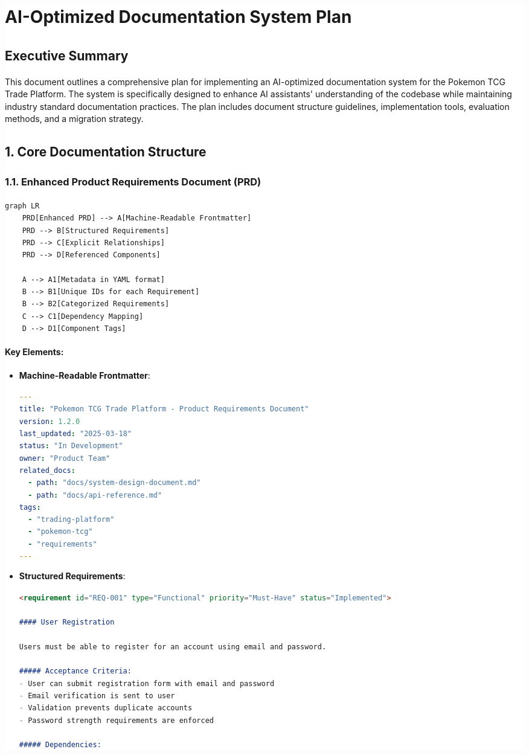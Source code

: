 # AI-Optimized Documentation System Plan

## Executive Summary

This document outlines a comprehensive plan for implementing an AI-optimized documentation system for the Pokemon TCG Trade Platform. The system is specifically designed to enhance AI assistants' understanding of the codebase while maintaining industry standard documentation practices. The plan includes document structure guidelines, implementation tools, evaluation methods, and a migration strategy.

## 1. Core Documentation Structure

### 1.1. Enhanced Product Requirements Document (PRD)

```mermaid
graph LR
    PRD[Enhanced PRD] --> A[Machine-Readable Frontmatter]
    PRD --> B[Structured Requirements]
    PRD --> C[Explicit Relationships]
    PRD --> D[Referenced Components]
    
    A --> A1[Metadata in YAML format]
    B --> B1[Unique IDs for each Requirement]
    B --> B2[Categorized Requirements]
    C --> C1[Dependency Mapping]
    D --> D1[Component Tags]
```

#### Key Elements:

- **Machine-Readable Frontmatter**:
  ```yaml
  ---
  title: "Pokemon TCG Trade Platform - Product Requirements Document"
  version: 1.2.0
  last_updated: "2025-03-18"
  status: "In Development"
  owner: "Product Team"
  related_docs:
    - path: "docs/system-design-document.md"
    - path: "docs/api-reference.md"
  tags:
    - "trading-platform"
    - "pokemon-tcg"
    - "requirements"
  ---
  ```

- **Structured Requirements**:
  ```markdown
  <requirement id="REQ-001" type="Functional" priority="Must-Have" status="Implemented">

  #### User Registration

  Users must be able to register for an account using email and password.

  ##### Acceptance Criteria:
  - User can submit registration form with email and password
  - Email verification is sent to user
  - Validation prevents duplicate accounts
  - Password strength requirements are enforced

  ##### Dependencies:
  ```